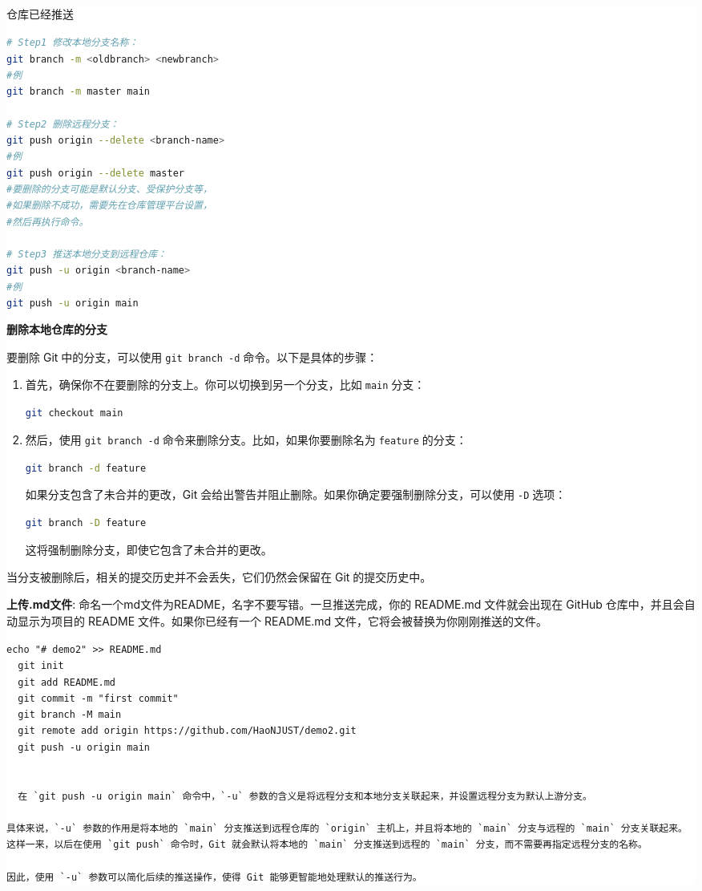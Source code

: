 仓库已经推送

```bash
# Step1 修改本地分支名称：
git branch -m <oldbranch> <newbranch>
#例
git branch -m master main

# Step2 删除远程分支：
git push origin --delete <branch-name>   
#例
git push origin --delete master
#要删除的分支可能是默认分支、受保护分支等，
#如果删除不成功，需要先在仓库管理平台设置，
#然后再执行命令。

# Step3 推送本地分支到远程仓库：
git push -u origin <branch-name>
#例
git push -u origin main

```

**删除本地仓库的分支**

要删除 Git 中的分支，可以使用 `git branch -d` 命令。以下是具体的步骤：

1. 首先，确保你不在要删除的分支上。你可以切换到另一个分支，比如 `main` 分支：

   ```bash
   git checkout main
   ```

2. 然后，使用 `git branch -d` 命令来删除分支。比如，如果你要删除名为 `feature` 的分支：

   ```bash
   git branch -d feature
   ```

   如果分支包含了未合并的更改，Git 会给出警告并阻止删除。如果你确定要强制删除分支，可以使用 `-D` 选项：

   ```bash
   git branch -D feature
   ```

   这将强制删除分支，即使它包含了未合并的更改。

当分支被删除后，相关的提交历史并不会丢失，它们仍然会保留在 Git 的提交历史中。

**上传.md文件**: 命名一个md文件为README，名字不要写错。一旦推送完成，你的 README.md 文件就会出现在 GitHub 仓库中，并且会自动显示为项目的 README 文件。如果你已经有一个 README.md 文件，它将会被替换为你刚刚推送的文件。

```
echo "# demo2" >> README.md
  git init
  git add README.md
  git commit -m "first commit"
  git branch -M main
  git remote add origin https://github.com/HaoNJUST/demo2.git
  git push -u origin main
  
  
  在 `git push -u origin main` 命令中，`-u` 参数的含义是将远程分支和本地分支关联起来，并设置远程分支为默认上游分支。

具体来说，`-u` 参数的作用是将本地的 `main` 分支推送到远程仓库的 `origin` 主机上，并且将本地的 `main` 分支与远程的 `main` 分支关联起来。这样一来，以后在使用 `git push` 命令时，Git 就会默认将本地的 `main` 分支推送到远程的 `main` 分支，而不需要再指定远程分支的名称。

因此，使用 `-u` 参数可以简化后续的推送操作，使得 Git 能够更智能地处理默认的推送行为。
```
